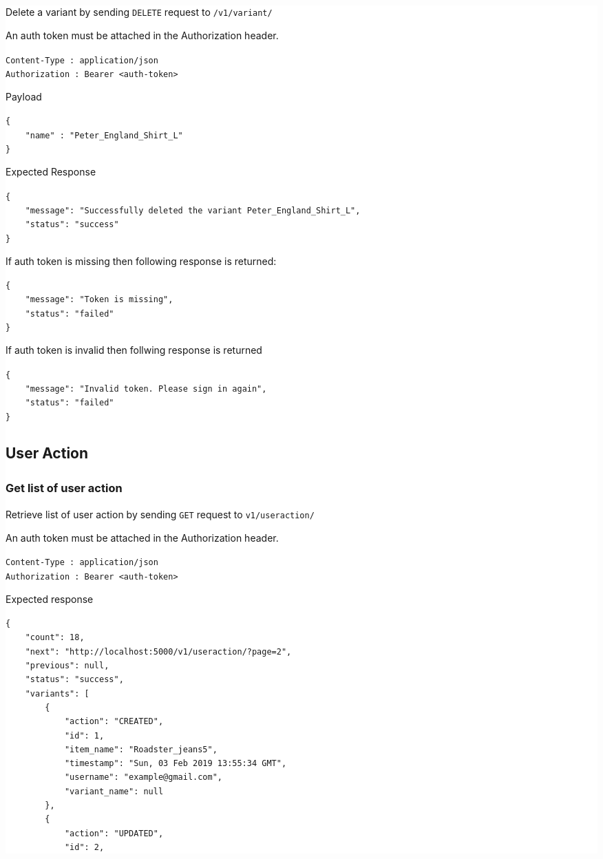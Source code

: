Delete a variant by sending `DELETE` request to `/v1/variant/`

An auth token must be attached in the Authorization
header. 
```
Content-Type : application/json
Authorization : Bearer <auth-token>
``` 
Payload
```
{
	"name" : "Peter_England_Shirt_L"
}
```
Expected Response
```
{
    "message": "Successfully deleted the variant Peter_England_Shirt_L",
    "status": "success"
}
```
If auth token is missing then following response is returned:
```
{
    "message": "Token is missing",
    "status": "failed"
}
```
If auth token is invalid then follwing response is returned
```
{
    "message": "Invalid token. Please sign in again",
    "status": "failed"
}
```

## User Action

### Get list of user action
Retrieve list of user action by sending `GET` request to `v1/useraction/`

An auth token must be attached in the Authorization
header. 
```
Content-Type : application/json
Authorization : Bearer <auth-token>
``` 
Expected response

```
{
    "count": 18,
    "next": "http://localhost:5000/v1/useraction/?page=2",
    "previous": null,
    "status": "success",
    "variants": [
        {
            "action": "CREATED",
            "id": 1,
            "item_name": "Roadster_jeans5",
            "timestamp": "Sun, 03 Feb 2019 13:55:34 GMT",
            "username": "example@gmail.com",
            "variant_name": null
        },
        {
            "action": "UPDATED",
            "id": 2,
```